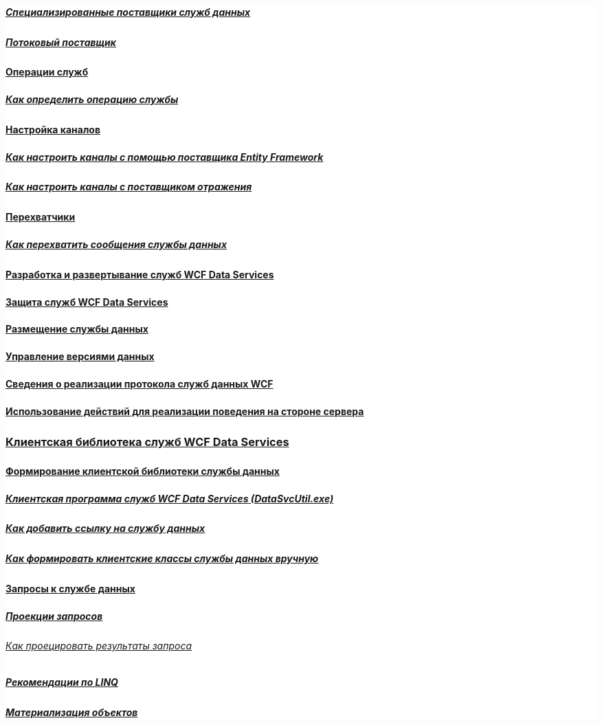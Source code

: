 ##### [Специализированные поставщики служб данных](custom-data-service-providers-wcf-data-services.md)
##### [Потоковый поставщик](streaming-provider-wcf-data-services.md)
#### [Операции служб](service-operations-wcf-data-services.md)
##### [Как определить операцию службы](how-to-define-a-service-operation-wcf-data-services.md)
#### [Настройка каналов](feed-customization-wcf-data-services.md)
##### [Как настроить каналы с помощью поставщика Entity Framework](how-to-customize-feeds-with-ef-provider-wcf-data-services.md)
##### [Как настроить каналы с поставщиком отражения](how-to-customize-feeds-with-the-reflection-provider-wcf-data-services.md)
#### [Перехватчики](interceptors-wcf-data-services.md)
##### [Как перехватить сообщения службы данных](how-to-intercept-data-service-messages-wcf-data-services.md)
#### [Разработка и развертывание служб WCF Data Services](developing-and-deploying-wcf-data-services.md)
#### [Защита служб WCF Data Services](securing-wcf-data-services.md)
#### [Размещение службы данных](hosting-the-data-service-wcf-data-services.md)
#### [Управление версиями данных](data-service-versioning-wcf-data-services.md)
#### [Сведения о реализации протокола служб данных WCF](wcf-data-services-protocol-implementation-details.md)
#### [Использование действий для реализации поведения на стороне сервера](using-actions-to-implement-server-side-behavior.md)
### [Клиентская библиотека служб WCF Data Services](wcf-data-services-client-library.md)
#### [Формирование клиентской библиотеки службы данных](generating-the-data-service-client-library-wcf-data-services.md)
##### [Клиентская программа служб WCF Data Services (DataSvcUtil.exe)](wcf-data-service-client-utility-datasvcutil-exe.md)
##### [Как добавить ссылку на службу данных](how-to-add-a-data-service-reference-wcf-data-services.md)
##### [Как формировать клиентские классы службы данных вручную](how-to-manually-generate-client-data-service-classes-wcf-data-services.md)
#### [Запросы к службе данных](querying-the-data-service-wcf-data-services.md)
##### [Проекции запросов](query-projections-wcf-data-services.md)
###### [Как проецировать результаты запроса](how-to-project-query-results-wcf-data-services.md)
##### [Рекомендации по LINQ](linq-considerations-wcf-data-services.md)
##### [Материализация объектов](object-materialization-wcf-data-services.md)